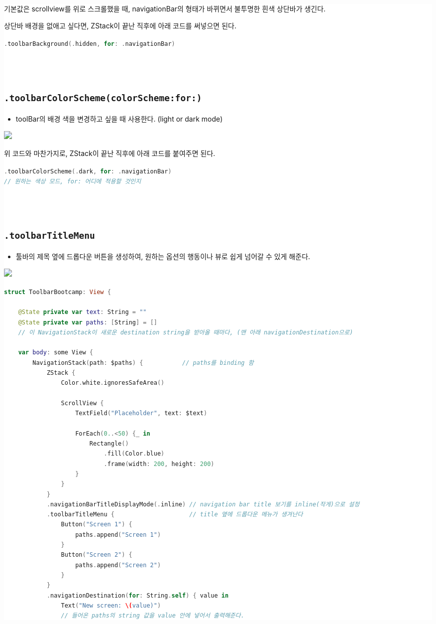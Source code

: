 기본값은 scrollview를 위로 스크롤했을 때, navigationBar의 형태가 바뀌면서 불투명한 흰색 상단바가 생긴다.

상단바 배경을 없애고 싶다면, ZStack이 끝난 직후에 아래 코드를 써넣으면 된다.

```swift
.toolbarBackground(.hidden, for: .navigationBar)
```

<br>
<br>

## `.toolbarColorScheme(colorScheme:for:)`

- toolBar의 배경 색을 변경하고 싶을 때 사용한다. (light or dark mode)

<img src="https://github.com/yongbeomkwak/SwiftUI-Study/assets/126866283/9142bfac-a9d9-44b9-b959-743d88ebbe63" width=200>

위 코드와 마찬가지로, ZStack이 끝난 직후에 아래 코드를 붙여주면 된다.

```swift
.toolbarColorScheme(.dark, for: .navigationBar)
// 원하는 색상 모드, for: 어디에 적용할 것인지
```

<br>
<br>

## `.toolbarTitleMenu`

- 툴바의 제목 옆에 드롭다운 버튼을 생성하여, 원하는 옵션의 행동이나 뷰로 쉽게 넘어갈 수 있게 해준다.

<img src="https://github.com/yongbeomkwak/SwiftUI-Study/assets/126866283/3c5434f9-c752-4ca5-b3f1-2fa6e2980313" width=300>

```swift
struct ToolbarBootcamp: View {
    
	@State private var text: String = ""
	@State private var paths: [String] = [] 
	// 이 NavigationStack이 새로운 destination string을 받아올 때마다, (맨 아래 navigationDestination으로)
    
  	var body: some View {
	  	NavigationStack(path: $paths) {           // paths를 binding 함
	    	ZStack {
	      		Color.white.ignoresSafeArea()
                
        		ScrollView {
	        		TextField("Placeholder", text: $text)
                    
          			ForEach(0..<50) {_ in
	          			Rectangle()
	            			.fill(Color.blue)
              				.frame(width: 200, height: 200)
          			}
        		}
      		}
			.navigationBarTitleDisplayMode(.inline) // navigation bar title 보기를 inline(작게)으로 설정
      		.toolbarTitleMenu {                     // title 옆에 드롭다운 메뉴가 생겨난다
	      		Button("Screen 1") {
	        		paths.append("Screen 1")
        		}
        		Button("Screen 2") {
	        		paths.append("Screen 2")
        		}
      		}
      		.navigationDestination(for: String.self) { value in
	      		Text("New screen: \(value)")
				// 들어온 paths의 string 값을 value 안에 넣어서 출력해준다.
```